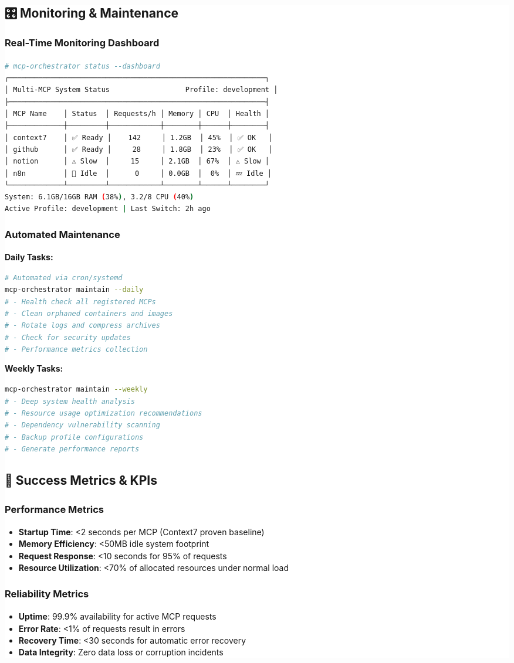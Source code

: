 ## 🎛️ Monitoring & Maintenance

### Real-Time Monitoring Dashboard

```bash
# mcp-orchestrator status --dashboard
┌─────────────────────────────────────────────────────────────┐
│ Multi-MCP System Status                  Profile: development │
├─────────────────────────────────────────────────────────────┤
│ MCP Name    │ Status  │ Requests/h │ Memory │ CPU  │ Health │
├─────────────┼─────────┼────────────┼────────┼──────┼────────┤
│ context7    │ ✅ Ready │    142     │ 1.2GB  │ 45%  │ ✅ OK   │
│ github      │ ✅ Ready │     28     │ 1.8GB  │ 23%  │ ✅ OK   │
│ notion      │ ⚠️ Slow  │     15     │ 2.1GB  │ 67%  │ ⚠️ Slow │
│ n8n         │ 🔄 Idle  │      0     │ 0.0GB  │  0%  │ 💤 Idle │
└─────────────┴─────────┴────────────┴────────┴──────┴────────┘
System: 6.1GB/16GB RAM (38%), 3.2/8 CPU (40%)
Active Profile: development | Last Switch: 2h ago
```

### Automated Maintenance

**Daily Tasks:**
```bash
# Automated via cron/systemd
mcp-orchestrator maintain --daily
# - Health check all registered MCPs
# - Clean orphaned containers and images  
# - Rotate logs and compress archives
# - Check for security updates
# - Performance metrics collection
```

**Weekly Tasks:**
```bash
mcp-orchestrator maintain --weekly
# - Deep system health analysis
# - Resource usage optimization recommendations
# - Dependency vulnerability scanning
# - Backup profile configurations
# - Generate performance reports
```

## 🚀 Success Metrics & KPIs

### Performance Metrics
- **Startup Time**: <2 seconds per MCP (Context7 proven baseline)
- **Memory Efficiency**: <50MB idle system footprint
- **Request Response**: <10 seconds for 95% of requests
- **Resource Utilization**: <70% of allocated resources under normal load

### Reliability Metrics
- **Uptime**: 99.9% availability for active MCP requests
- **Error Rate**: <1% of requests result in errors
- **Recovery Time**: <30 seconds for automatic error recovery
- **Data Integrity**: Zero data loss or corruption incidents

